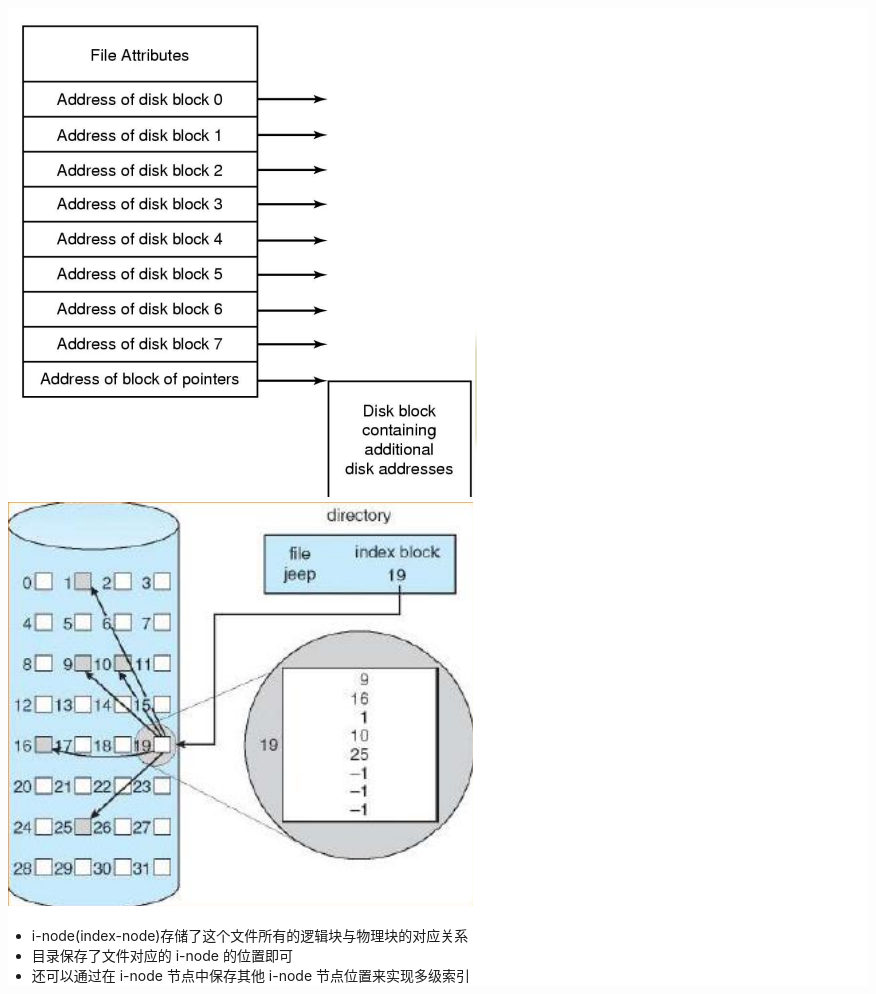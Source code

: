 ![inode1.png](images/Chapter4-File-System/inode1.png)
![inode2.png](images/Chapter4-File-System/inode2.png)

- i-node(index-node)存储了这个文件所有的逻辑块与物理块的对应关系
- 目录保存了文件对应的 i-node 的位置即可
- 还可以通过在 i-node 节点中保存其他 i-node 节点位置来实现多级索引